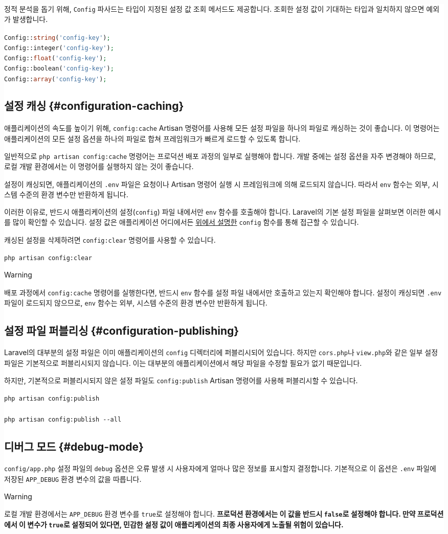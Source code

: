 정적 분석을 돕기 위해, `Config` 파사드는 타입이 지정된 설정 값 조회 메서드도 제공합니다. 조회한 설정 값이 기대하는 타입과 일치하지 않으면 예외가 발생합니다.

```php
Config::string('config-key');
Config::integer('config-key');
Config::float('config-key');
Config::boolean('config-key');
Config::array('config-key');
```


## 설정 캐싱 {#configuration-caching}

애플리케이션의 속도를 높이기 위해, `config:cache` Artisan 명령어를 사용해 모든 설정 파일을 하나의 파일로 캐싱하는 것이 좋습니다. 이 명령어는 애플리케이션의 모든 설정 옵션을 하나의 파일로 합쳐 프레임워크가 빠르게 로드할 수 있도록 합니다.

일반적으로 `php artisan config:cache` 명령어는 프로덕션 배포 과정의 일부로 실행해야 합니다. 개발 중에는 설정 옵션을 자주 변경해야 하므로, 로컬 개발 환경에서는 이 명령어를 실행하지 않는 것이 좋습니다.

설정이 캐싱되면, 애플리케이션의 `.env` 파일은 요청이나 Artisan 명령어 실행 시 프레임워크에 의해 로드되지 않습니다. 따라서 `env` 함수는 외부, 시스템 수준의 환경 변수만 반환하게 됩니다.

이러한 이유로, 반드시 애플리케이션의 설정(`config`) 파일 내에서만 `env` 함수를 호출해야 합니다. Laravel의 기본 설정 파일을 살펴보면 이러한 예시를 많이 확인할 수 있습니다. 설정 값은 애플리케이션 어디에서든 [위에서 설명한](#accessing-configuration-values) `config` 함수를 통해 접근할 수 있습니다.

캐싱된 설정을 삭제하려면 `config:clear` 명령어를 사용할 수 있습니다.

```shell
php artisan config:clear
```

> [!WARNING]
> 배포 과정에서 `config:cache` 명령어를 실행한다면, 반드시 `env` 함수를 설정 파일 내에서만 호출하고 있는지 확인해야 합니다. 설정이 캐싱되면 `.env` 파일이 로드되지 않으므로, `env` 함수는 외부, 시스템 수준의 환경 변수만 반환하게 됩니다.


## 설정 파일 퍼블리싱 {#configuration-publishing}

Laravel의 대부분의 설정 파일은 이미 애플리케이션의 `config` 디렉터리에 퍼블리시되어 있습니다. 하지만 `cors.php`나 `view.php`와 같은 일부 설정 파일은 기본적으로 퍼블리시되지 않습니다. 이는 대부분의 애플리케이션에서 해당 파일을 수정할 필요가 없기 때문입니다.

하지만, 기본적으로 퍼블리시되지 않은 설정 파일도 `config:publish` Artisan 명령어를 사용해 퍼블리시할 수 있습니다.

```shell
php artisan config:publish

php artisan config:publish --all
```


## 디버그 모드 {#debug-mode}

`config/app.php` 설정 파일의 `debug` 옵션은 오류 발생 시 사용자에게 얼마나 많은 정보를 표시할지 결정합니다. 기본적으로 이 옵션은 `.env` 파일에 저장된 `APP_DEBUG` 환경 변수의 값을 따릅니다.

> [!WARNING]
> 로컬 개발 환경에서는 `APP_DEBUG` 환경 변수를 `true`로 설정해야 합니다. **프로덕션 환경에서는 이 값을 반드시 `false`로 설정해야 합니다. 만약 프로덕션에서 이 변수가 `true`로 설정되어 있다면, 민감한 설정 값이 애플리케이션의 최종 사용자에게 노출될 위험이 있습니다.**
